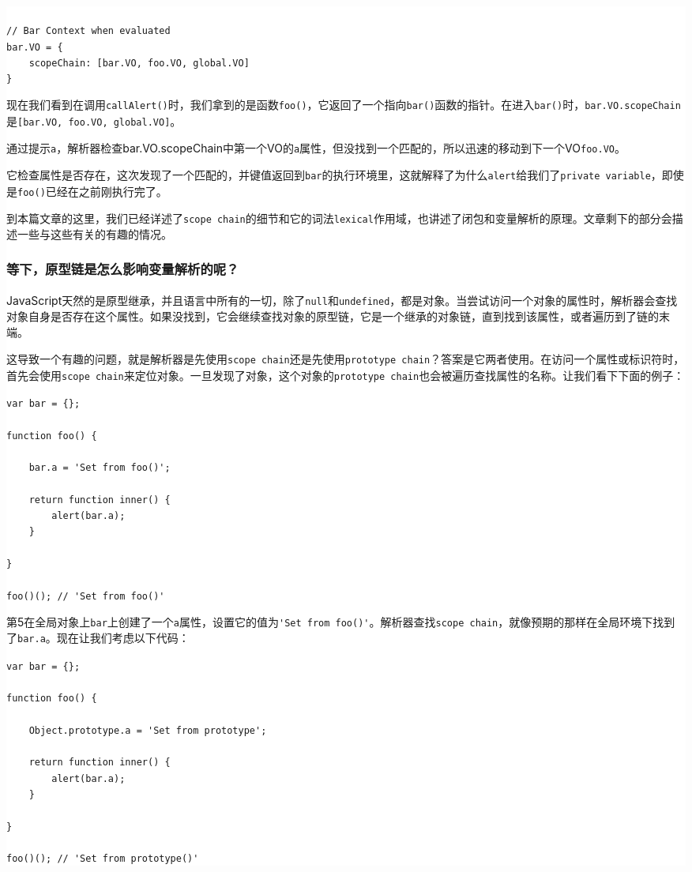 ```

// Bar Context when evaluated
bar.VO = {
    scopeChain: [bar.VO, foo.VO, global.VO]
}
```

现在我们看到在调用`callAlert()`时，我们拿到的是函数`foo()`，它返回了一个指向`bar()`函数的指针。在进入`bar()`时，`bar.VO.scopeChain`是`[bar.VO, foo.VO, global.VO]`。

通过提示`a`，解析器检查bar.VO.scopeChain中第一个VO的`a`属性，但没找到一个匹配的，所以迅速的移动到下一个VO`foo.VO`。

它检查属性是否存在，这次发现了一个匹配的，并键值返回到`bar`的执行环境里，这就解释了为什么`alert`给我们了`private variable`，即使是`foo()`已经在之前刚执行完了。

到本篇文章的这里，我们已经详述了`scope chain`的细节和它的词法`lexical`作用域，也讲述了闭包和变量解析的原理。文章剩下的部分会描述一些与这些有关的有趣的情况。

### 等下，原型链是怎么影响变量解析的呢？

JavaScript天然的是原型继承，并且语言中所有的一切，除了`null`和`undefined`，都是对象。当尝试访问一个对象的属性时，解析器会查找对象自身是否存在这个属性。如果没找到，它会继续查找对象的原型链，它是一个继承的对象链，直到找到该属性，或者遍历到了链的末端。

这导致一个有趣的问题，就是解析器是先使用`scope chain`还是先使用`prototype chain`？答案是它两者使用。在访问一个属性或标识符时，首先会使用`scope chain`来定位对象。一旦发现了对象，这个对象的`prototype chain`也会被遍历查找属性的名称。让我们看下下面的例子：

```
var bar = {};

function foo() {

    bar.a = 'Set from foo()';

    return function inner() {
        alert(bar.a);
    }

}

foo()(); // 'Set from foo()'
```

第5在全局对象上`bar`上创建了一个`a`属性，设置它的值为`'Set from foo()'`。解析器查找`scope chain`，就像预期的那样在全局环境下找到了`bar.a`。现在让我们考虑以下代码：

```
var bar = {};

function foo() {

    Object.prototype.a = 'Set from prototype';

    return function inner() {
        alert(bar.a);
    }

}

foo()(); // 'Set from prototype()'
```
